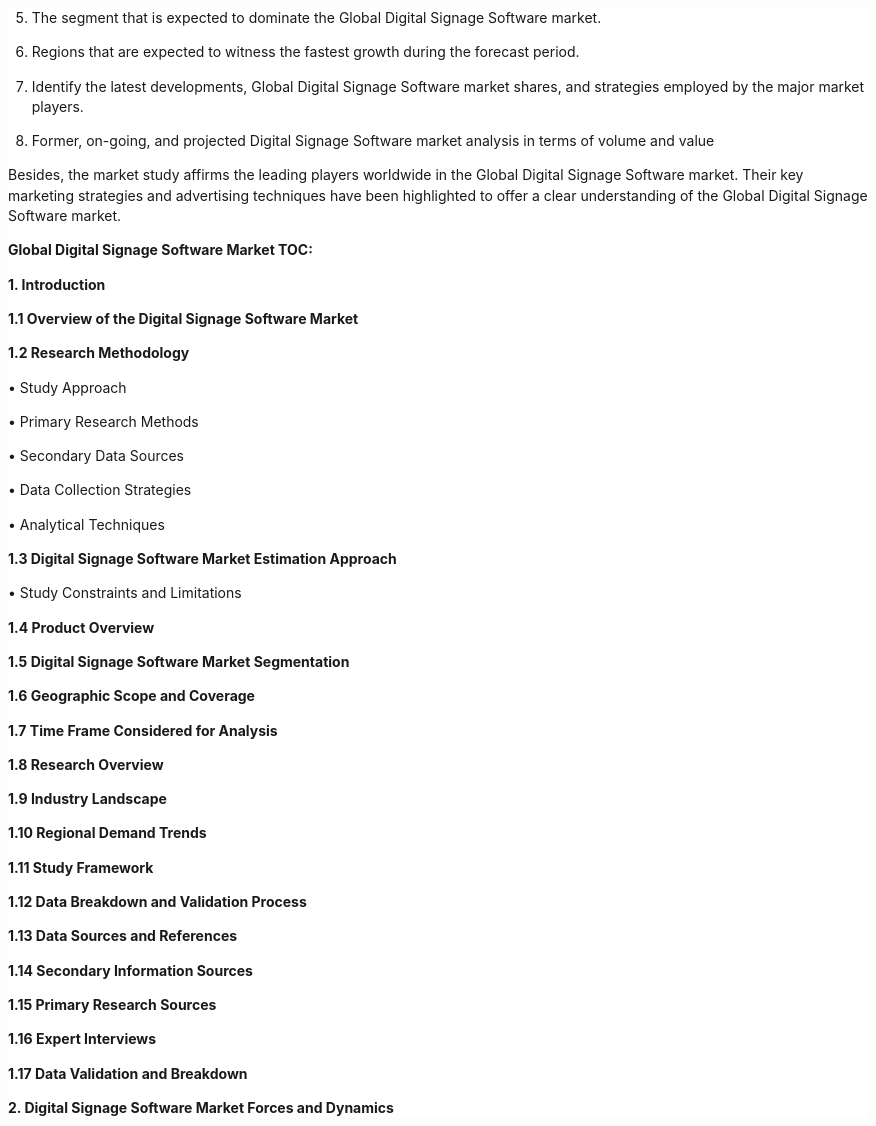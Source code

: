 5. The segment that is expected to dominate the Global Digital Signage Software market.

6. Regions that are expected to witness the fastest growth during the forecast period.

7. Identify the latest developments, Global Digital Signage Software market shares, and strategies employed by the major market players.

8. Former, on-going, and projected Digital Signage Software market analysis in terms of volume and value

Besides, the market study affirms the leading players worldwide in the Global Digital Signage Software market. Their key marketing strategies and advertising techniques have been highlighted to offer a clear understanding of the Global Digital Signage Software market.

<strong>Global Digital Signage Software Market TOC:</strong>

<strong>1. Introduction</strong>

<strong>1.1 Overview of the Digital Signage Software Market</strong>

<strong>1.2 Research Methodology</strong>

• Study Approach

• Primary Research Methods

• Secondary Data Sources

• Data Collection Strategies

• Analytical Techniques

<strong>1.3 Digital Signage Software Market Estimation Approach</strong>

• Study Constraints and Limitations

<strong>1.4 Product Overview</strong>

<strong>1.5 Digital Signage Software Market Segmentation</strong>

<strong>1.6 Geographic Scope and Coverage</strong>

<strong>1.7 Time Frame Considered for Analysis</strong>

<strong>1.8 Research Overview</strong>

<strong>1.9 Industry Landscape</strong>

<strong>1.10 Regional Demand Trends</strong>

<strong>1.11 Study Framework</strong>

<strong>1.12 Data Breakdown and Validation Process</strong>

<strong>1.13 Data Sources and References</strong>

<strong>1.14 Secondary Information Sources</strong>

<strong>1.15 Primary Research Sources</strong>

<strong>1.16 Expert Interviews</strong>

<strong>1.17 Data Validation and Breakdown</strong>

<strong>2. Digital Signage Software Market Forces and Dynamics</strong>
